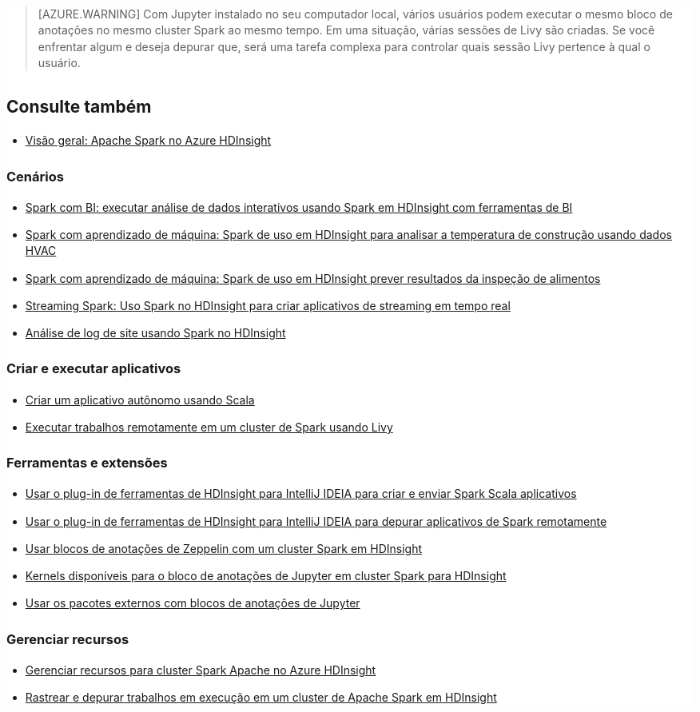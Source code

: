 >[AZURE.WARNING] Com Jupyter instalado no seu computador local, vários usuários podem executar o mesmo bloco de anotações no mesmo cluster Spark ao mesmo tempo. Em uma situação, várias sessões de Livy são criadas. Se você enfrentar algum e deseja depurar que, será uma tarefa complexa para controlar quais sessão Livy pertence à qual o usuário.




## <a name="seealso"></a>Consulte também


* [Visão geral: Apache Spark no Azure HDInsight](hdinsight-apache-spark-overview.md)

### <a name="scenarios"></a>Cenários

* [Spark com BI: executar análise de dados interativos usando Spark em HDInsight com ferramentas de BI](hdinsight-apache-spark-use-bi-tools.md)

* [Spark com aprendizado de máquina: Spark de uso em HDInsight para analisar a temperatura de construção usando dados HVAC](hdinsight-apache-spark-ipython-notebook-machine-learning.md)

* [Spark com aprendizado de máquina: Spark de uso em HDInsight prever resultados da inspeção de alimentos](hdinsight-apache-spark-machine-learning-mllib-ipython.md)

* [Streaming Spark: Uso Spark no HDInsight para criar aplicativos de streaming em tempo real](hdinsight-apache-spark-eventhub-streaming.md)

* [Análise de log de site usando Spark no HDInsight](hdinsight-apache-spark-custom-library-website-log-analysis.md)

### <a name="create-and-run-applications"></a>Criar e executar aplicativos

* [Criar um aplicativo autônomo usando Scala](hdinsight-apache-spark-create-standalone-application.md)

* [Executar trabalhos remotamente em um cluster de Spark usando Livy](hdinsight-apache-spark-livy-rest-interface.md)

### <a name="tools-and-extensions"></a>Ferramentas e extensões

* [Usar o plug-in de ferramentas de HDInsight para IntelliJ IDEIA para criar e enviar Spark Scala aplicativos](hdinsight-apache-spark-intellij-tool-plugin.md)

* [Usar o plug-in de ferramentas de HDInsight para IntelliJ IDEIA para depurar aplicativos de Spark remotamente](hdinsight-apache-spark-intellij-tool-plugin-debug-jobs-remotely.md)

* [Usar blocos de anotações de Zeppelin com um cluster Spark em HDInsight](hdinsight-apache-spark-use-zeppelin-notebook.md)

* [Kernels disponíveis para o bloco de anotações de Jupyter em cluster Spark para HDInsight](hdinsight-apache-spark-jupyter-notebook-kernels.md)

* [Usar os pacotes externos com blocos de anotações de Jupyter](hdinsight-apache-spark-jupyter-notebook-use-external-packages.md)

### <a name="manage-resources"></a>Gerenciar recursos

* [Gerenciar recursos para cluster Spark Apache no Azure HDInsight](hdinsight-apache-spark-resource-manager.md)

* [Rastrear e depurar trabalhos em execução em um cluster de Apache Spark em HDInsight](hdinsight-apache-spark-job-debugging.md)
